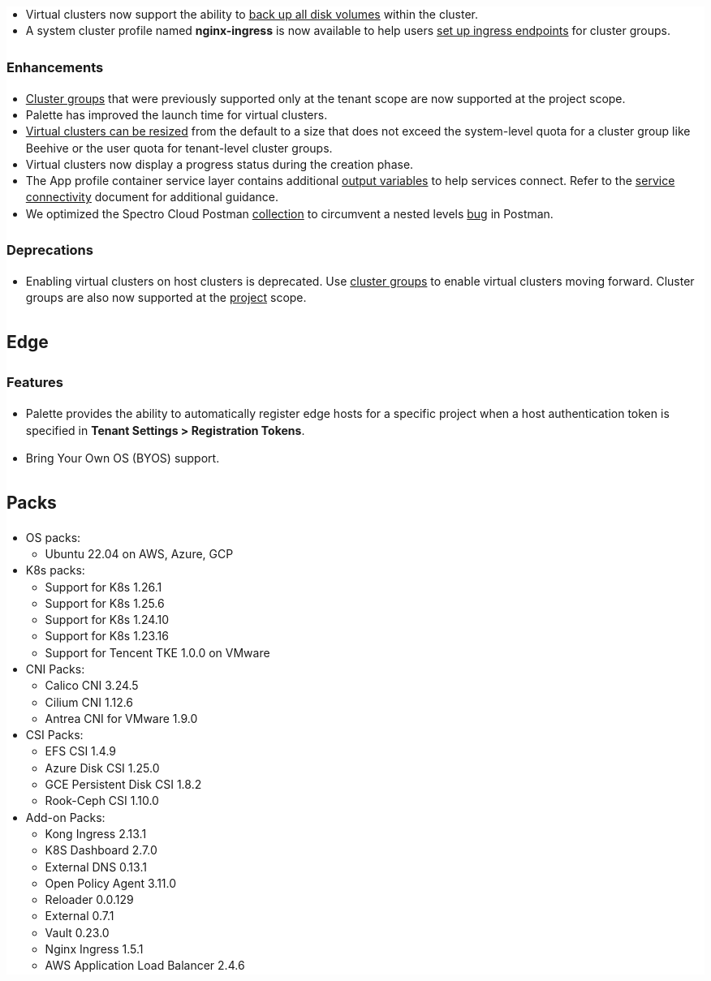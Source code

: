 * Virtual clusters now support the ability to [back up all disk volumes](/clusters/cluster-groups/cluster-group-backups) within the cluster.
* A system cluster profile named **nginx-ingress** is now available to help users [set up ingress endpoints](/clusters/cluster-groups/ingress-cluster-group) for cluster groups.

### Enhancements

* [Cluster groups](/clusters/cluster-groups) that were previously supported only at the tenant scope are now supported at the project scope.
* Palette has improved the launch time for virtual clusters.
* [Virtual clusters can be resized](/devx/palette-virtual-clusters/resize-virtual-clusters) from the default to a size that does not exceed the system-level quota for a cluster group like Beehive or the user quota for tenant-level cluster groups.
* Virtual clusters now display a progress status during the creation phase.
* The App profile container service layer contains additional [output variables](/devx/app-profile/app-profile-macros#containerserviceoutputvariables) to help services connect. Refer to the [service connectivity](/devx/app-profile/services/connectivity) document for additional guidance.
* We optimized the Spectro Cloud Postman [collection](/api/postman-collection) to circumvent a nested levels [bug](https://github.com/postmanlabs/postman-app-support/issues/10928) in Postman.

### Deprecations

* Enabling virtual clusters on host clusters is deprecated. Use [cluster groups](/clusters/cluster-groups) to enable virtual clusters moving forward. Cluster groups are also now supported at the [project](/projects) scope.

## Edge

### Features

* Palette provides the ability to automatically register edge hosts for a specific project when a host authentication token is specified in **Tenant Settings > Registration Tokens**. 

* Bring Your Own OS (BYOS) support.

## Packs
* OS packs:
  * Ubuntu 22.04 on AWS, Azure, GCP
* K8s packs:
  * Support for K8s 1.26.1
  * Support for K8s 1.25.6
  * Support for K8s 1.24.10
  * Support for K8s 1.23.16
  * Support for Tencent TKE 1.0.0 on VMware
* CNI Packs:
  * Calico CNI 3.24.5
  * Cilium CNI 1.12.6
  * Antrea CNI for VMware 1.9.0
* CSI Packs:
  * EFS CSI 1.4.9
  * Azure Disk CSI 1.25.0
  * GCE Persistent Disk CSI 1.8.2
  * Rook-Ceph CSI 1.10.0
* Add-on Packs:
  * Kong Ingress 2.13.1
  * K8S Dashboard 2.7.0
  * External DNS 0.13.1
  * Open Policy Agent 3.11.0
  * Reloader 0.0.129
  * External 0.7.1
  * Vault 0.23.0
  * Nginx Ingress 1.5.1 
  * AWS Application Load Balancer 2.4.6